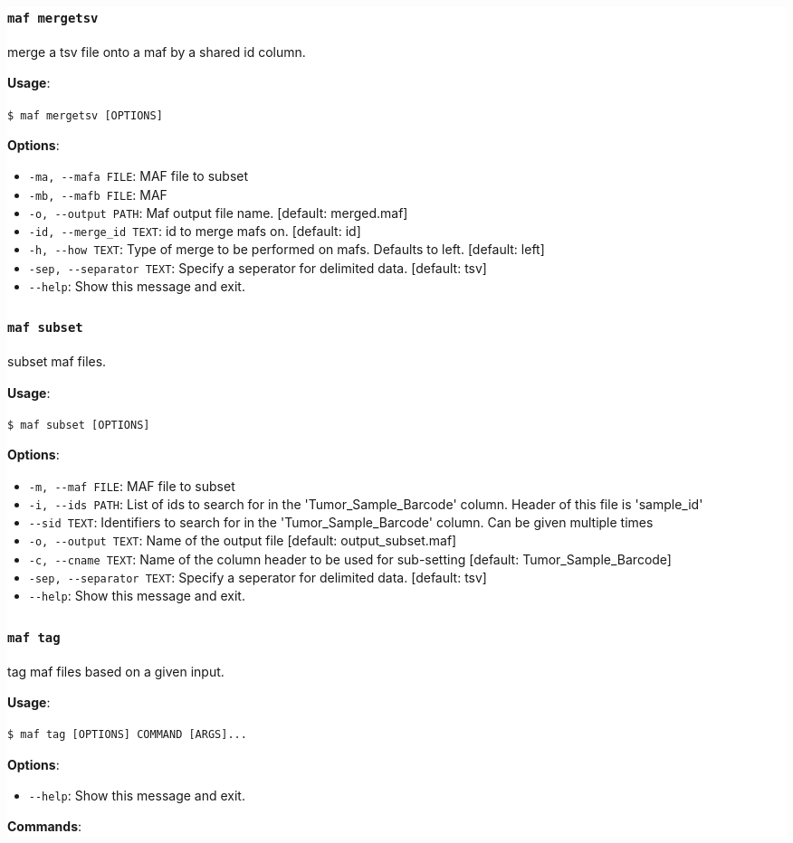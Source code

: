 ### `maf mergetsv`

merge a tsv file onto a maf by a shared id column.

**Usage**:

```console
$ maf mergetsv [OPTIONS]
```

**Options**:

* `-ma, --mafa FILE`: MAF file to subset
* `-mb, --mafb FILE`: MAF
* `-o, --output PATH`: Maf output file name.  [default: merged.maf]
* `-id, --merge_id TEXT`: id to merge mafs on.  [default: id]
* `-h, --how TEXT`: Type of merge to be performed on mafs. Defaults to left.  [default: left]
* `-sep, --separator TEXT`: Specify a seperator for delimited data.  [default: tsv]
* `--help`: Show this message and exit.

### `maf subset`

subset maf files.

**Usage**:

```console
$ maf subset [OPTIONS]
```

**Options**:

* `-m, --maf FILE`: MAF file to subset
* `-i, --ids PATH`: List of ids to search for in the 'Tumor_Sample_Barcode' column. Header of this file is 'sample_id'
* `--sid TEXT`: Identifiers to search for in the 'Tumor_Sample_Barcode' column. Can be given multiple times
* `-o, --output TEXT`: Name of the output file  [default: output_subset.maf]
* `-c, --cname TEXT`: Name of the column header to be used for sub-setting  [default: Tumor_Sample_Barcode]
* `-sep, --separator TEXT`: Specify a seperator for delimited data.  [default: tsv]
* `--help`: Show this message and exit.

### `maf tag`

tag maf files based on a given input.

**Usage**:

```console
$ maf tag [OPTIONS] COMMAND [ARGS]...
```

**Options**:

* `--help`: Show this message and exit.

**Commands**:
